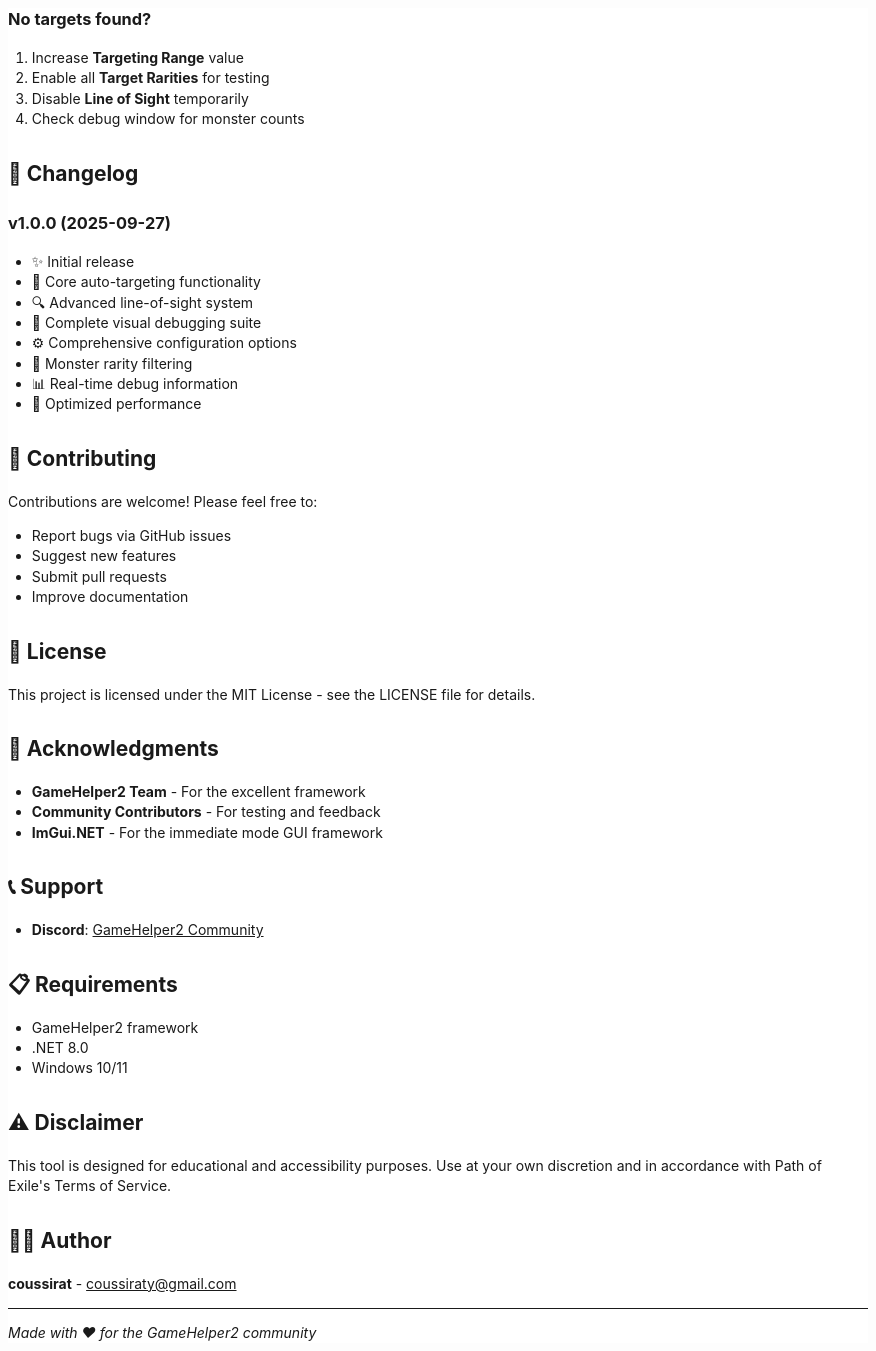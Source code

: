 ### No targets found?
1. Increase **Targeting Range** value
2. Enable all **Target Rarities** for testing
3. Disable **Line of Sight** temporarily
4. Check debug window for monster counts

## 📝 Changelog

### v1.0.0 (2025-09-27)
- ✨ Initial release
- 🎯 Core auto-targeting functionality
- 🔍 Advanced line-of-sight system
- 🎨 Complete visual debugging suite
- ⚙️ Comprehensive configuration options
- 👾 Monster rarity filtering
- 📊 Real-time debug information
- 🚀 Optimized performance

## 🤝 Contributing

Contributions are welcome! Please feel free to:
- Report bugs via GitHub issues
- Suggest new features
- Submit pull requests
- Improve documentation

## 📄 License

This project is licensed under the MIT License - see the LICENSE file for details.

## 🙏 Acknowledgments

- **GameHelper2 Team** - For the excellent framework
- **Community Contributors** - For testing and feedback  
- **ImGui.NET** - For the immediate mode GUI framework

## 📞 Support

- **Discord**: [GameHelper2 Community](https://discord.com/invite/RShVpaEBV3)

## 📋 Requirements

- GameHelper2 framework
- .NET 8.0
- Windows 10/11

## ⚠️ Disclaimer

This tool is designed for educational and accessibility purposes. Use at your own discretion and in accordance with Path of Exile's Terms of Service.

## 👨‍💻 Author

**coussirat** - [coussiraty@gmail.com](mailto:coussiraty@gmail.com)

---

*Made with ❤️ for the GameHelper2 community*